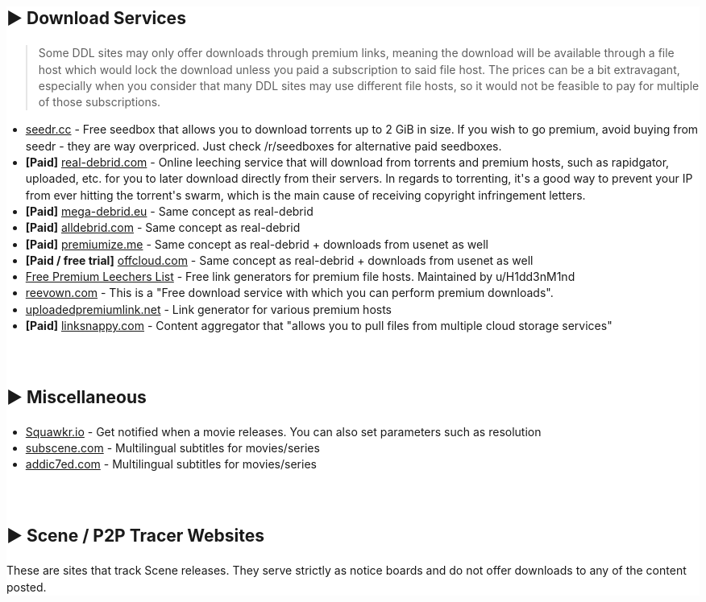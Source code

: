 




## ► Download Services

> Some DDL sites may only offer downloads through premium links, meaning the download will be available through a file host which would lock the download unless you paid a subscription to said file host. The prices can be a bit extravagant, especially when you consider that many DDL sites may use different file hosts, so it would not be feasible to pay for multiple of those subscriptions.

* [seedr.cc](https://www.seedr.cc/) - Free seedbox that allows you to download torrents up to 2 GiB in size. If you wish to go premium, avoid buying from seedr - they are way overpriced. Just check /r/seedboxes for alternative paid seedboxes.
* **[Paid]** [real-debrid.com](https://real-debrid.com/) - Online leeching service that will download from torrents and premium hosts, such as rapidgator, uploaded, etc. for you to later download directly from their servers. In regards to torrenting, it's a good way to prevent your IP from ever hitting the torrent's swarm, which is the main cause of receiving copyright infringement letters.
* **[Paid]** [mega-debrid.eu](https://www.mega-debrid.eu/) - Same concept as real-debrid
* **[Paid]** [alldebrid.com](https://alldebrid.com/) - Same concept as real-debrid
* **[Paid]** [premiumize.me](https://www.premiumize.me/) - Same concept as real-debrid + downloads from usenet as well
* **[Paid / free trial]** [offcloud.com](https://offcloud.com/) - Same concept as real-debrid + downloads from usenet as well
* [Free Premium Leechers List](https://filehostlist.miraheze.org) - Free link generators for premium file hosts. Maintained by u/H1dd3nM1nd
* [reevown.com](https://reevown.com/) - This is a "Free download service with which you can perform premium downloads".
* [uploadedpremiumlink.net](https://www.uploadedpremiumlink.net/) - Link generator for various premium hosts
* **[Paid]** [linksnappy.com](https://linksnappy.com/) - Content aggregator that "allows you to pull files from multiple cloud storage services"

&nbsp;






## ► Miscellaneous

* [Squawkr.io](https://www.squawkr.io/) - Get notified when a movie releases. You can also set parameters such as resolution
* [subscene.com](https://subscene.com/) - Multilingual subtitles for movies/series
* [addic7ed.com](http://www.addic7ed.com/) - Multilingual subtitles for movies/series

&nbsp;






## ► Scene / P2P Tracer Websites

These are sites that track Scene releases. They serve strictly as notice boards and do not offer downloads to any of the content posted.
